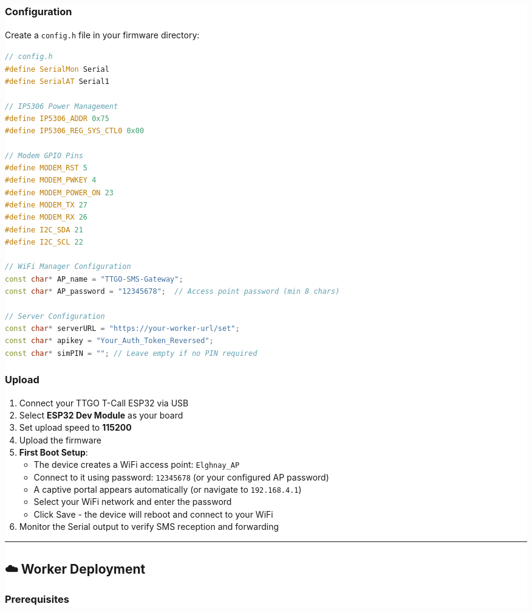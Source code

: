### Configuration

Create a `config.h` file in your firmware directory:

```cpp
// config.h
#define SerialMon Serial
#define SerialAT Serial1

// IP5306 Power Management
#define IP5306_ADDR 0x75
#define IP5306_REG_SYS_CTL0 0x00

// Modem GPIO Pins
#define MODEM_RST 5
#define MODEM_PWKEY 4
#define MODEM_POWER_ON 23
#define MODEM_TX 27
#define MODEM_RX 26
#define I2C_SDA 21
#define I2C_SCL 22

// WiFi Manager Configuration
const char* AP_name = "TTGO-SMS-Gateway";
const char* AP_password = "12345678";  // Access point password (min 8 chars)

// Server Configuration
const char* serverURL = "https://your-worker-url/set";
const char* apikey = "Your_Auth_Token_Reversed";
const char* simPIN = ""; // Leave empty if no PIN required
```

### Upload

1. Connect your TTGO T-Call ESP32 via USB
2. Select **ESP32 Dev Module** as your board
3. Set upload speed to **115200**
4. Upload the firmware
5. **First Boot Setup**:
   - The device creates a WiFi access point: `Elghnay_AP`
   - Connect to it using password: `12345678` (or your configured AP password)
   - A captive portal appears automatically (or navigate to `192.168.4.1`)
   - Select your WiFi network and enter the password
   - Click Save - the device will reboot and connect to your WiFi
6. Monitor the Serial output to verify SMS reception and forwarding


---

## ☁️ Worker Deployment

### Prerequisites
